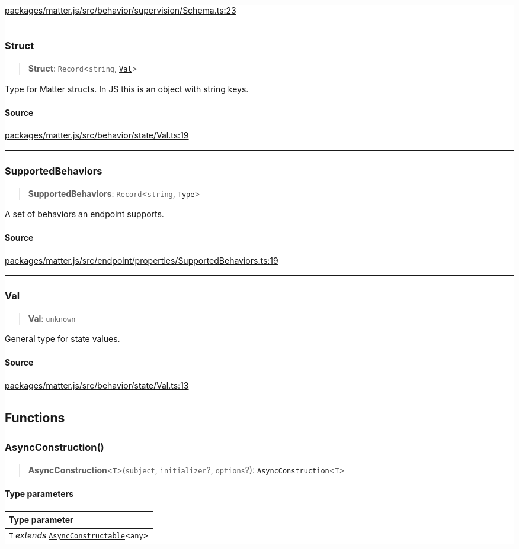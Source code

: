 [packages/matter.js/src/behavior/supervision/Schema.ts:23](https://github.com/project-chip/matter.js/blob/7a8cbb56b87d4ccf34bec5a9a95ab40a1711324f/packages/matter.js/src/behavior/supervision/Schema.ts#L23)

***

### Struct

> **Struct**: `Record`\<`string`, [`Val`](README.md#val)\>

Type for Matter structs.  In JS this is an object with string keys.

#### Source

[packages/matter.js/src/behavior/state/Val.ts:19](https://github.com/project-chip/matter.js/blob/7a8cbb56b87d4ccf34bec5a9a95ab40a1711324f/packages/matter.js/src/behavior/state/Val.ts#L19)

***

### SupportedBehaviors

> **SupportedBehaviors**: `Record`\<`string`, [`Type`](../../../export/namespaces/Behavior/interfaces/Type.md)\>

A set of behaviors an endpoint supports.

#### Source

[packages/matter.js/src/endpoint/properties/SupportedBehaviors.ts:19](https://github.com/project-chip/matter.js/blob/7a8cbb56b87d4ccf34bec5a9a95ab40a1711324f/packages/matter.js/src/endpoint/properties/SupportedBehaviors.ts#L19)

***

### Val

> **Val**: `unknown`

General type for state values.

#### Source

[packages/matter.js/src/behavior/state/Val.ts:13](https://github.com/project-chip/matter.js/blob/7a8cbb56b87d4ccf34bec5a9a95ab40a1711324f/packages/matter.js/src/behavior/state/Val.ts#L13)

## Functions

### AsyncConstruction()

> **AsyncConstruction**\<`T`\>(`subject`, `initializer`?, `options`?): [`AsyncConstruction`](interfaces/AsyncConstruction.md)\<`T`\>

#### Type parameters

| Type parameter |
| :------ |
| `T` *extends* [`AsyncConstructable`](interfaces/AsyncConstructable.md)\<`any`\> |
